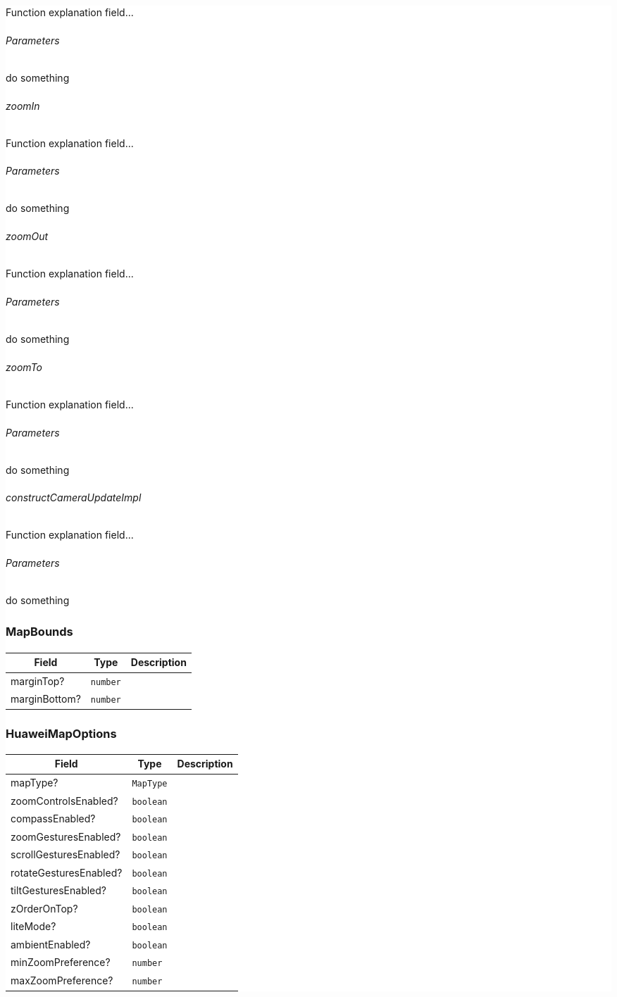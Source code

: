 Function explanation field...

###### Parameters

do something

###### zoomIn

Function explanation field...

###### Parameters

do something

###### zoomOut

Function explanation field...

###### Parameters

do something

###### zoomTo

Function explanation field...

###### Parameters

do something

###### constructCameraUpdateImpl

Function explanation field...

###### Parameters

do something


### MapBounds
|Field|Type|Description|
|---|---|---|
|marginTop?|`number`| |
|marginBottom?|`number`| |

### HuaweiMapOptions
|Field|Type|Description|
|---|---|---|
|mapType?|`MapType`| |
|zoomControlsEnabled?|`boolean`| |
|compassEnabled?|`boolean`| |
|zoomGesturesEnabled?|`boolean`| |
|scrollGesturesEnabled?|`boolean`| |
|rotateGesturesEnabled?|`boolean`| |
|tiltGesturesEnabled?|`boolean`| |
|zOrderOnTop?|`boolean`| |
|liteMode?|`boolean`| |
|ambientEnabled?|`boolean`| |
|minZoomPreference?|`number`| |
|maxZoomPreference?|`number`| |